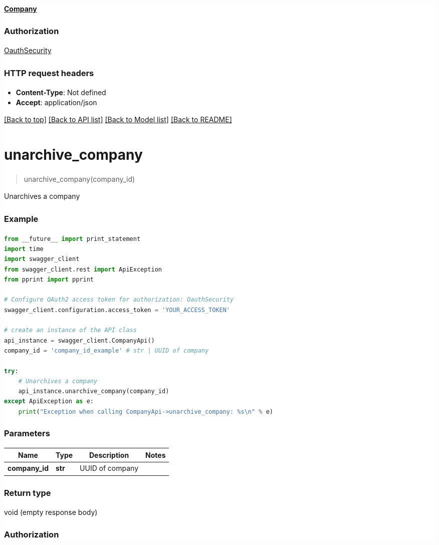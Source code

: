 [**Company**](Company.md)

### Authorization

[OauthSecurity](../README.md#OauthSecurity)

### HTTP request headers

 - **Content-Type**: Not defined
 - **Accept**: application/json

[[Back to top]](#) [[Back to API list]](../README.md#documentation-for-api-endpoints) [[Back to Model list]](../README.md#documentation-for-models) [[Back to README]](../README.md)

# **unarchive_company**
> unarchive_company(company_id)

Unarchives a company

### Example 
```python
from __future__ import print_statement
import time
import swagger_client
from swagger_client.rest import ApiException
from pprint import pprint

# Configure OAuth2 access token for authorization: OauthSecurity
swagger_client.configuration.access_token = 'YOUR_ACCESS_TOKEN'

# create an instance of the API class
api_instance = swagger_client.CompanyApi()
company_id = 'company_id_example' # str | UUID of company

try: 
    # Unarchives a company
    api_instance.unarchive_company(company_id)
except ApiException as e:
    print("Exception when calling CompanyApi->unarchive_company: %s\n" % e)
```

### Parameters

Name | Type | Description  | Notes
------------- | ------------- | ------------- | -------------
 **company_id** | **str**| UUID of company | 

### Return type

void (empty response body)

### Authorization
